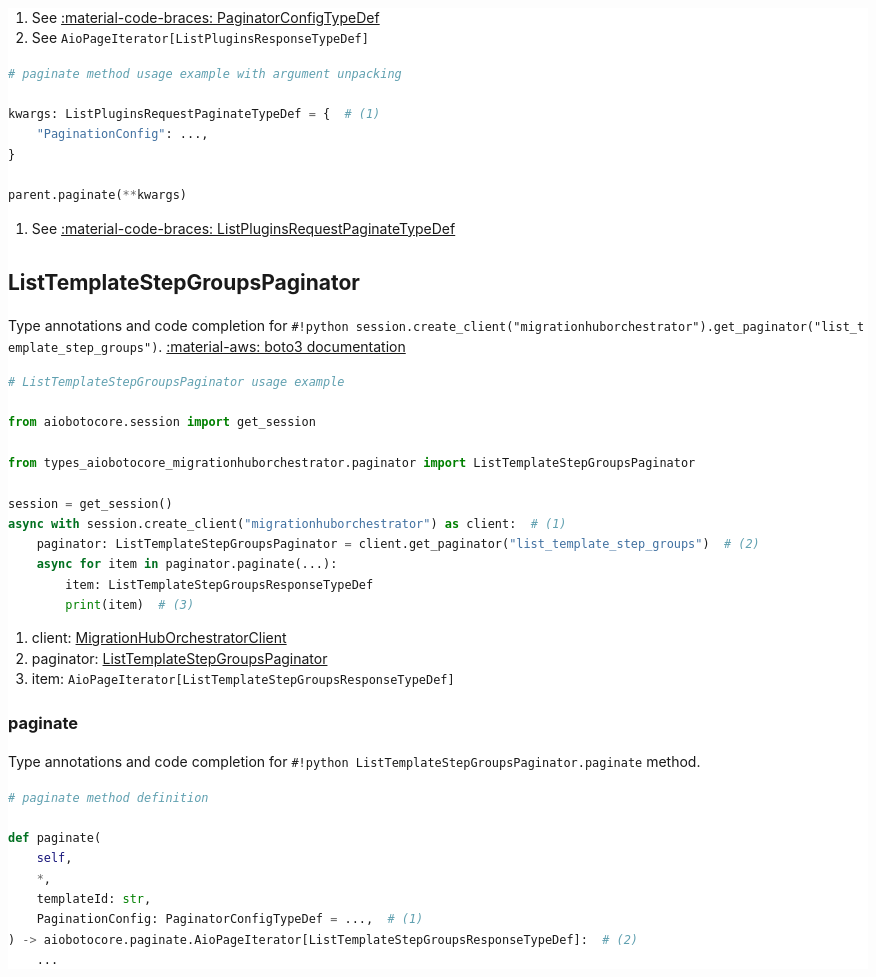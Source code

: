 1. See [:material-code-braces: PaginatorConfigTypeDef](./type_defs.md#paginatorconfigtypedef)
2. See `AioPageIterator[ListPluginsResponseTypeDef]`


```python
# paginate method usage example with argument unpacking

kwargs: ListPluginsRequestPaginateTypeDef = {  # (1)
    "PaginationConfig": ...,
}

parent.paginate(**kwargs)
```

1. See [:material-code-braces: ListPluginsRequestPaginateTypeDef](./type_defs.md#listpluginsrequestpaginatetypedef)
## ListTemplateStepGroupsPaginator

Type annotations and code completion for `#!python session.create_client("migrationhuborchestrator").get_paginator("list_template_step_groups")`.
[:material-aws: boto3 documentation](https://boto3.amazonaws.com/v1/documentation/api/latest/reference/services/migrationhuborchestrator/paginator/ListTemplateStepGroups.html#MigrationHubOrchestrator.Paginator.ListTemplateStepGroups)

```python
# ListTemplateStepGroupsPaginator usage example

from aiobotocore.session import get_session

from types_aiobotocore_migrationhuborchestrator.paginator import ListTemplateStepGroupsPaginator

session = get_session()
async with session.create_client("migrationhuborchestrator") as client:  # (1)
    paginator: ListTemplateStepGroupsPaginator = client.get_paginator("list_template_step_groups")  # (2)
    async for item in paginator.paginate(...):
        item: ListTemplateStepGroupsResponseTypeDef
        print(item)  # (3)
```

1. client: [MigrationHubOrchestratorClient](./client.md)
2. paginator: [ListTemplateStepGroupsPaginator](./paginators.md#listtemplatestepgroupspaginator)
3. item: `AioPageIterator[ListTemplateStepGroupsResponseTypeDef]`


### paginate

Type annotations and code completion for `#!python ListTemplateStepGroupsPaginator.paginate` method.

```python
# paginate method definition

def paginate(
    self,
    *,
    templateId: str,
    PaginationConfig: PaginatorConfigTypeDef = ...,  # (1)
) -> aiobotocore.paginate.AioPageIterator[ListTemplateStepGroupsResponseTypeDef]:  # (2)
    ...
```
